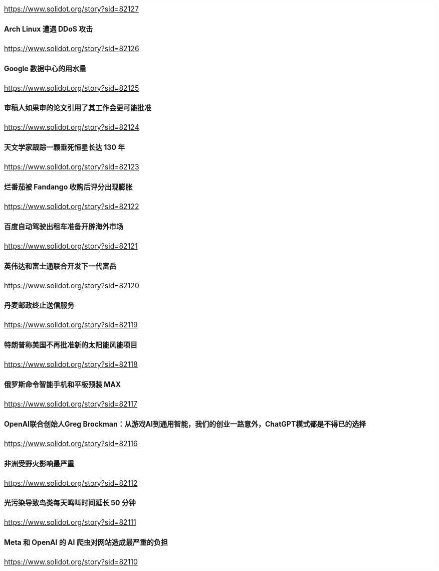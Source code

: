 <span style="color: blue!80!green"><https://www.solidot.org/story?sid=82127></span>

#### Arch Linux 遭遇 DDoS 攻击

<span style="color: blue!80!green"><https://www.solidot.org/story?sid=82126></span>

#### Google 数据中心的用水量

<span style="color: blue!80!green"><https://www.solidot.org/story?sid=82125></span>

#### 审稿人如果审的论文引用了其工作会更可能批准

<span style="color: blue!80!green"><https://www.solidot.org/story?sid=82124></span>

#### 天文学家跟踪一颗垂死恒星长达 130 年

<span style="color: blue!80!green"><https://www.solidot.org/story?sid=82123></span>

#### 烂番茄被 Fandango 收购后评分出现膨胀

<span style="color: blue!80!green"><https://www.solidot.org/story?sid=82122></span>

#### 百度自动驾驶出租车准备开辟海外市场

<span style="color: blue!80!green"><https://www.solidot.org/story?sid=82121></span>

#### 英伟达和富士通联合开发下一代富岳 

<span style="color: blue!80!green"><https://www.solidot.org/story?sid=82120></span>

#### 丹麦邮政终止送信服务

<span style="color: blue!80!green"><https://www.solidot.org/story?sid=82119></span>

#### 特朗普称美国不再批准新的太阳能风能项目

<span style="color: blue!80!green"><https://www.solidot.org/story?sid=82118></span>

#### 俄罗斯命令智能手机和平板预装 MAX

<span style="color: blue!80!green"><https://www.solidot.org/story?sid=82117></span>

#### OpenAI联合创始人Greg Brockman：从游戏AI到通用智能，我们的创业一路意外，ChatGPT模式都是不得已的选择

<span style="color: blue!80!green"><https://www.solidot.org/story?sid=82116></span>

#### 非洲受野火影响最严重

<span style="color: blue!80!green"><https://www.solidot.org/story?sid=82112></span>

#### 光污染导致鸟类每天鸣叫时间延长 50 分钟

<span style="color: blue!80!green"><https://www.solidot.org/story?sid=82111></span>

#### Meta 和 OpenAI 的 AI 爬虫对网站造成最严重的负担

<span style="color: blue!80!green"><https://www.solidot.org/story?sid=82110></span>
